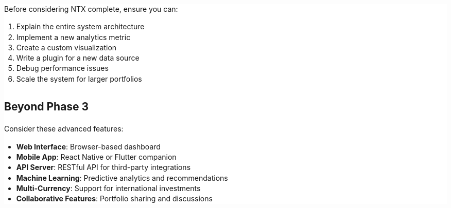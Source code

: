 Before considering NTX complete, ensure you can:
1. Explain the entire system architecture
2. Implement a new analytics metric
3. Create a custom visualization
4. Write a plugin for a new data source
5. Debug performance issues
6. Scale the system for larger portfolios

## Beyond Phase 3

Consider these advanced features:
- **Web Interface**: Browser-based dashboard
- **Mobile App**: React Native or Flutter companion
- **API Server**: RESTful API for third-party integrations
- **Machine Learning**: Predictive analytics and recommendations
- **Multi-Currency**: Support for international investments
- **Collaborative Features**: Portfolio sharing and discussions